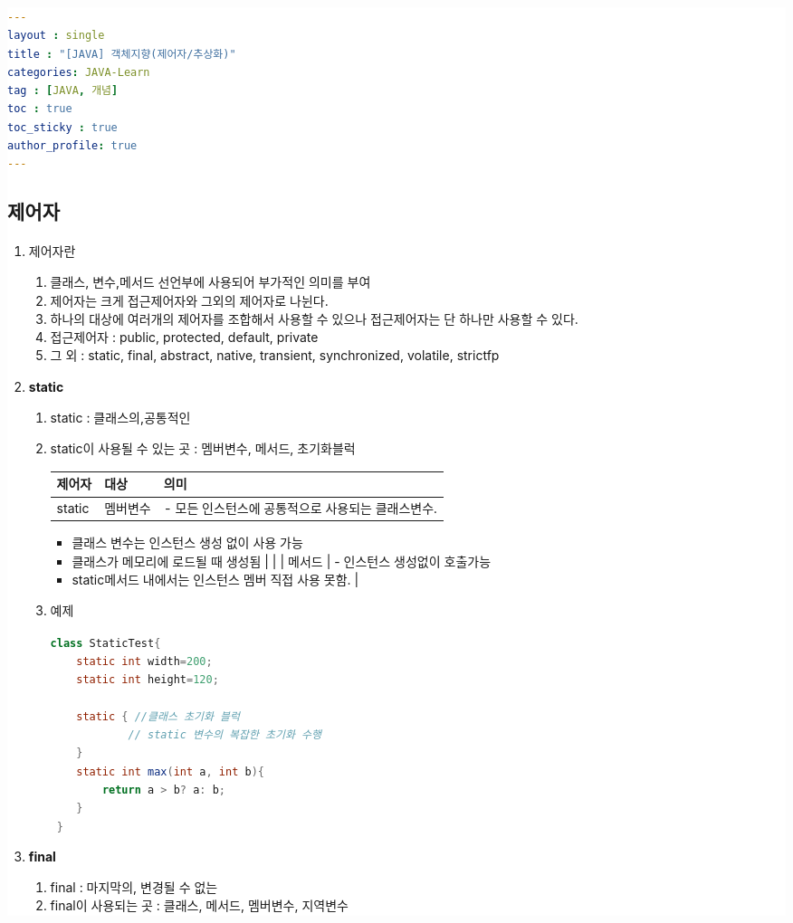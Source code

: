 ```yaml
---
layout : single
title : "[JAVA] 객체지향(제어자/추상화)"
categories: JAVA-Learn
tag : [JAVA, 개념]
toc : true
toc_sticky : true
author_profile: true
---
```


## 제어자

1. 제어자란
    1. 클래스, 변수,메서드 선언부에 사용되어 부가적인 의미를 부여
    2. 제어자는 크게 접근제어자와 그외의 제어자로 나뉜다.
    3. 하나의 대상에 여러개의 제어자를 조합해서 사용할 수 있으나 접근제어자는 단 하나만 사용할 수 있다.
    4. 접근제어자 : public, protected, default, private
    5. 그 외 : static, final, abstract, native, transient, synchronized, volatile, strictfp 
    
2. **static**
    1. static : 클래스의,공통적인
    2. static이 사용될 수 있는 곳 : 멤버변수, 메서드, 초기화블럭
        
        
        | 제어자 | 대상 | 의미 |
        | --- | --- | --- |
        | static | 멤버변수 | - 모든 인스턴스에 공통적으로 사용되는 클래스변수.
        - 클래스 변수는 인스턴스 생성 없이 사용 가능
        - 클래스가 메모리에 로드될 때 생성됨 |
        |  | 메서드 | - 인스턴스 생성없이 호출가능
        - static메서드 내에서는 인스턴스 멤버 직접 사용 못함. |
    3. 예제
        
        ```java
        class StaticTest{
        	static int width=200;
        	static int height=120;
        	
        	static { //클래스 초기화 블럭
        			// static 변수의 복잡한 초기화 수행
        	}
        	static int max(int a, int b){
        		return a > b? a: b;
        	}
         }
        ```
        
3. **final**
    1. final : 마지막의, 변경될 수 없는
    2. final이 사용되는 곳 : 클래스, 메서드, 멤버변수, 지역변수
        